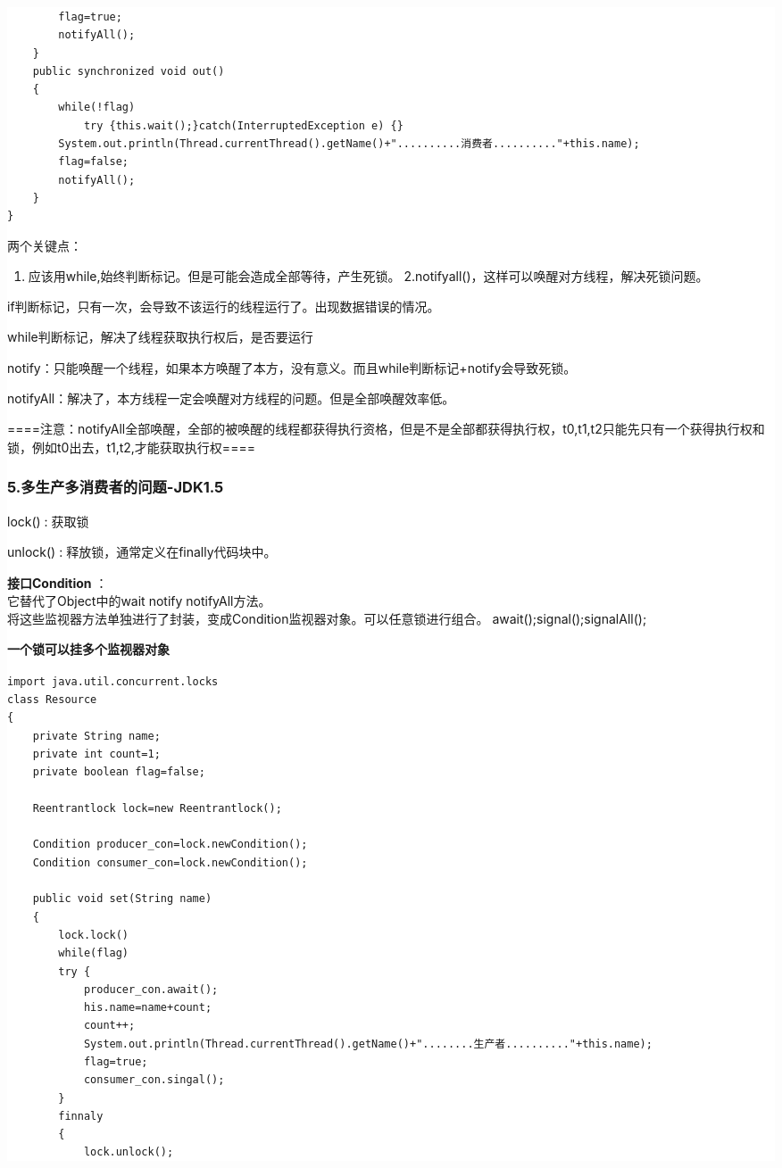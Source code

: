 ```
		flag=true;
		notifyAll();
	}
	public synchronized void out()
	{
		while(!flag)
			try {this.wait();}catch(InterruptedException e) {}
		System.out.println(Thread.currentThread().getName()+"..........消费者.........."+this.name);
		flag=false; 
		notifyAll();
	}
}
```
两个关键点：

1. 应该用while,始终判断标记。但是可能会造成全部等待，产生死锁。
2.notifyall()，这样可以唤醒对方线程，解决死锁问题。


if判断标记，只有一次，会导致不该运行的线程运行了。出现数据错误的情况。

while判断标记，解决了线程获取执行权后，是否要运行

notify：只能唤醒一个线程，如果本方唤醒了本方，没有意义。而且while判断标记+notify会导致死锁。

notifyAll：解决了，本方线程一定会唤醒对方线程的问题。但是全部唤醒效率低。

====注意：notifyAll全部唤醒，全部的被唤醒的线程都获得执行资格，但是不是全部都获得执行权，t0,t1,t2只能先只有一个获得执行权和锁，例如t0出去，t1,t2,才能获取执行权====
### 5.多生产多消费者的问题-JDK1.5
lock() : 获取锁

unlock() : 释放锁，通常定义在finally代码块中。

**接口Condition** ：</br>
它替代了Object中的wait notify notifyAll方法。</br>
将这些监视器方法单独进行了封装，变成Condition监视器对象。可以任意锁进行组合。
await();signal();signalAll();

**一个锁可以挂多个监视器对象**
```
import java.util.concurrent.locks
class Resource
{
    private String name;
    private int count=1;
    private boolean flag=false;
    
    Reentrantlock lock=new Reentrantlock();
    
    Condition producer_con=lock.newCondition();
    Condition consumer_con=lock.newCondition();
    
    public void set(String name)
    {
        lock.lock()
        while(flag)
        try {
            producer_con.await();
            his.name=name+count;
		    count++;
		    System.out.println(Thread.currentThread().getName()+"........生产者.........."+this.name);
		    flag=true;
		    consumer_con.singal();
        }
        finnaly
        {
            lock.unlock();
```